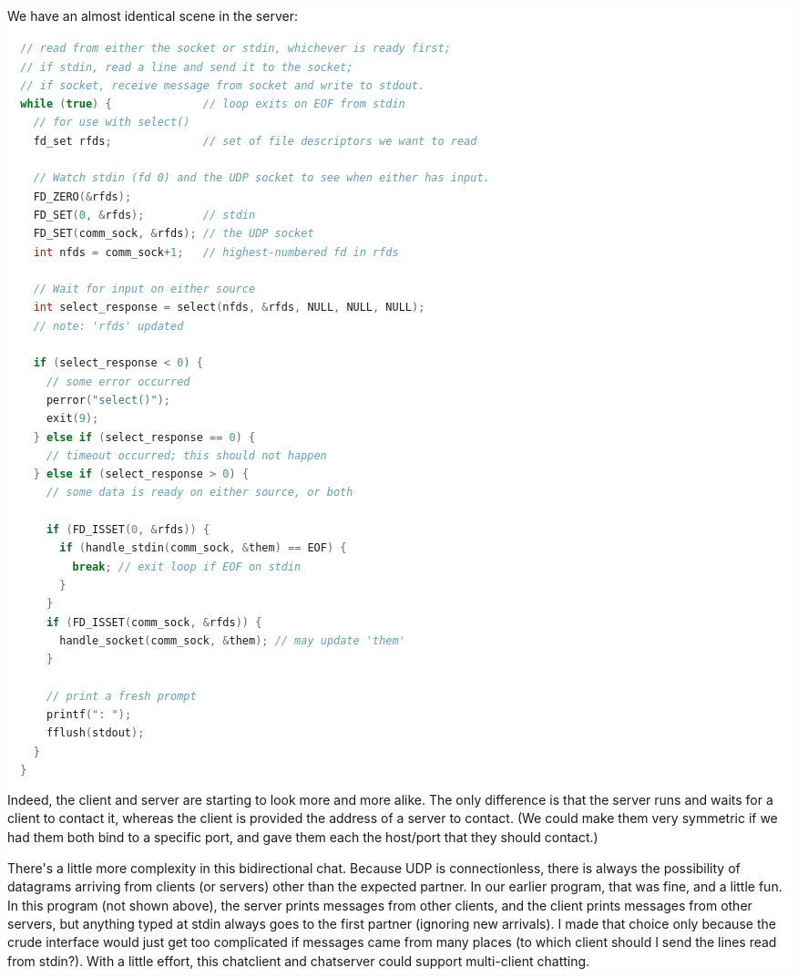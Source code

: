 We have an almost identical scene in the server:

```c
  // read from either the socket or stdin, whichever is ready first;
  // if stdin, read a line and send it to the socket;
  // if socket, receive message from socket and write to stdout.
  while (true) {              // loop exits on EOF from stdin
    // for use with select()
    fd_set rfds;              // set of file descriptors we want to read
    
    // Watch stdin (fd 0) and the UDP socket to see when either has input.
    FD_ZERO(&rfds);
    FD_SET(0, &rfds);         // stdin
    FD_SET(comm_sock, &rfds); // the UDP socket
    int nfds = comm_sock+1;   // highest-numbered fd in rfds

    // Wait for input on either source
    int select_response = select(nfds, &rfds, NULL, NULL, NULL);
    // note: 'rfds' updated
    
    if (select_response < 0) {
      // some error occurred
      perror("select()");
      exit(9);
    } else if (select_response == 0) {
      // timeout occurred; this should not happen
    } else if (select_response > 0) {
      // some data is ready on either source, or both

      if (FD_ISSET(0, &rfds)) {
        if (handle_stdin(comm_sock, &them) == EOF) {
          break; // exit loop if EOF on stdin
        }
      }
      if (FD_ISSET(comm_sock, &rfds)) {
        handle_socket(comm_sock, &them); // may update 'them'
      }

      // print a fresh prompt
      printf(": ");
      fflush(stdout);
    }
  }
```

Indeed, the client and server are starting to look more and more alike.
The only difference is that the server runs and waits for a client to contact it, whereas the client is provided the address of a server to contact.
(We could make them very symmetric if we had them both bind to a specific port, and gave them each the host/port that they should contact.)

There's a little more complexity in this bidirectional chat.
Because UDP is connectionless, there is always the possibility of datagrams arriving from clients (or servers) other than the expected partner.
In our earlier program, that was fine, and a little fun.
In this program (not shown above), the server prints messages from other clients, and the client prints messages from other servers, but anything typed at stdin always goes to the first partner (ignoring new arrivals).
I made that choice only because the crude interface would just get too complicated if messages came from many places (to which client should I send the lines read from stdin?).
With a little effort, this chatclient and chatserver could support multi-client chatting.
